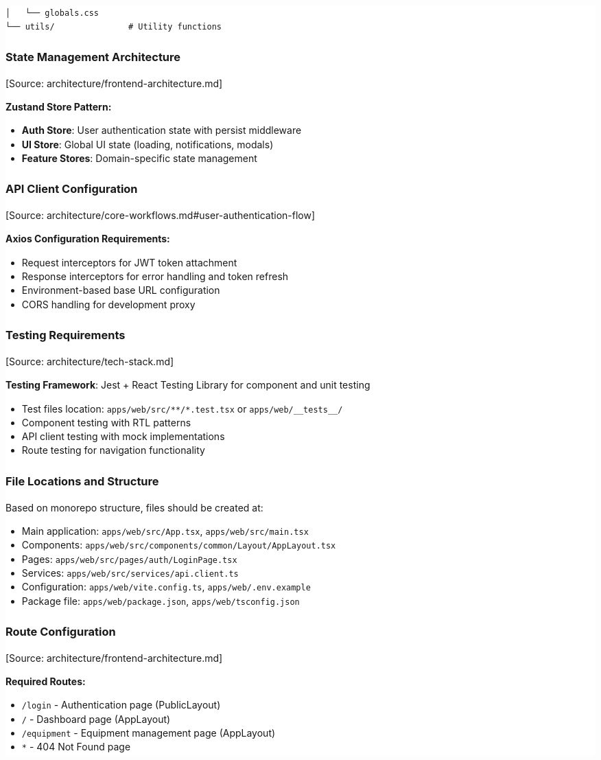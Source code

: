 ```text
│   └── globals.css
└── utils/               # Utility functions
```

### State Management Architecture

[Source: architecture/frontend-architecture.md]

**Zustand Store Pattern:**

- **Auth Store**: User authentication state with persist middleware
- **UI Store**: Global UI state (loading, notifications, modals)
- **Feature Stores**: Domain-specific state management

### API Client Configuration

[Source: architecture/core-workflows.md#user-authentication-flow]

**Axios Configuration Requirements:**

- Request interceptors for JWT token attachment
- Response interceptors for error handling and token refresh
- Environment-based base URL configuration
- CORS handling for development proxy

### Testing Requirements

[Source: architecture/tech-stack.md]

**Testing Framework**: Jest + React Testing Library for component and unit testing

- Test files location: `apps/web/src/**/*.test.tsx` or `apps/web/__tests__/`
- Component testing with RTL patterns
- API client testing with mock implementations
- Route testing for navigation functionality

### File Locations and Structure

Based on monorepo structure, files should be created at:

- Main application: `apps/web/src/App.tsx`, `apps/web/src/main.tsx`
- Components: `apps/web/src/components/common/Layout/AppLayout.tsx`
- Pages: `apps/web/src/pages/auth/LoginPage.tsx`
- Services: `apps/web/src/services/api.client.ts`
- Configuration: `apps/web/vite.config.ts`, `apps/web/.env.example`
- Package file: `apps/web/package.json`, `apps/web/tsconfig.json`

### Route Configuration

[Source: architecture/frontend-architecture.md]

**Required Routes:**

- `/login` - Authentication page (PublicLayout)
- `/` - Dashboard page (AppLayout)
- `/equipment` - Equipment management page (AppLayout)
- `*` - 404 Not Found page
